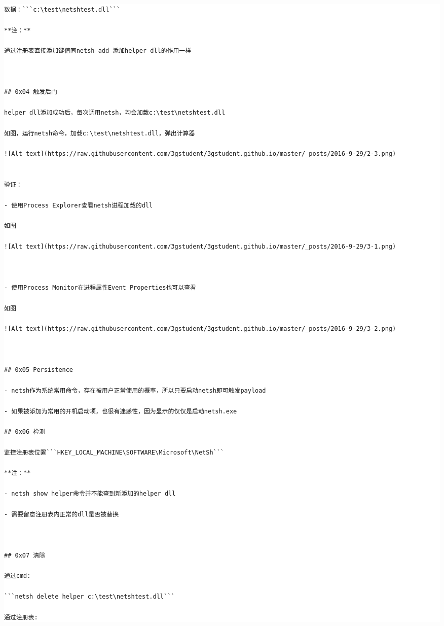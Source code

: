 ```
数据：```c:\test\netshtest.dll```

**注：**

通过注册表直接添加键值同netsh add 添加helper dll的作用一样



## 0x04 触发后门

helper dll添加成功后，每次调用netsh，均会加载c:\test\netshtest.dll

如图，运行netsh命令，加载c:\test\netshtest.dll，弹出计算器

![Alt text](https://raw.githubusercontent.com/3gstudent/3gstudent.github.io/master/_posts/2016-9-29/2-3.png)


验证：

- 使用Process Explorer查看netsh进程加载的dll

如图

![Alt text](https://raw.githubusercontent.com/3gstudent/3gstudent.github.io/master/_posts/2016-9-29/3-1.png)



- 使用Process Monitor在进程属性Event Properties也可以查看

如图

![Alt text](https://raw.githubusercontent.com/3gstudent/3gstudent.github.io/master/_posts/2016-9-29/3-2.png)



## 0x05 Persistence

- netsh作为系统常用命令，存在被用户正常使用的概率，所以只要启动netsh即可触发payload

- 如果被添加为常用的开机启动项，也很有迷惑性，因为显示的仅仅是启动netsh.exe

## 0x06 检测

监控注册表位置```HKEY_LOCAL_MACHINE\SOFTWARE\Microsoft\NetSh```

**注：**

- netsh show helper命令并不能查到新添加的helper dll

- 需要留意注册表内正常的dll是否被替换



## 0x07 清除

通过cmd:

```netsh delete helper c:\test\netshtest.dll```

通过注册表:
```